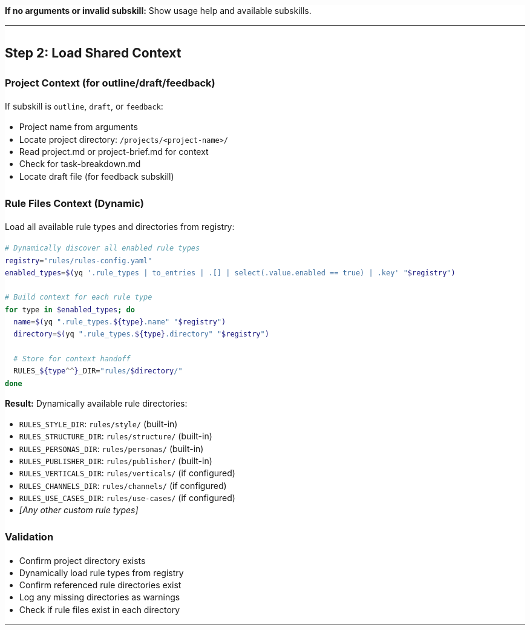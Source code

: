 **If no arguments or invalid subskill:**
Show usage help and available subskills.

---

## Step 2: Load Shared Context

### Project Context (for outline/draft/feedback)
If subskill is `outline`, `draft`, or `feedback`:
- Project name from arguments
- Locate project directory: `/projects/<project-name>/`
- Read project.md or project-brief.md for context
- Check for task-breakdown.md
- Locate draft file (for feedback subskill)

### Rule Files Context (Dynamic)

Load all available rule types and directories from registry:

```bash
# Dynamically discover all enabled rule types
registry="rules/rules-config.yaml"
enabled_types=$(yq '.rule_types | to_entries | .[] | select(.value.enabled == true) | .key' "$registry")

# Build context for each rule type
for type in $enabled_types; do
  name=$(yq ".rule_types.${type}.name" "$registry")
  directory=$(yq ".rule_types.${type}.directory" "$registry")

  # Store for context handoff
  RULES_${type^^}_DIR="rules/$directory/"
done
```

**Result:** Dynamically available rule directories:
- `RULES_STYLE_DIR`: `rules/style/` (built-in)
- `RULES_STRUCTURE_DIR`: `rules/structure/` (built-in)
- `RULES_PERSONAS_DIR`: `rules/personas/` (built-in)
- `RULES_PUBLISHER_DIR`: `rules/publisher/` (built-in)
- `RULES_VERTICALS_DIR`: `rules/verticals/` (if configured)
- `RULES_CHANNELS_DIR`: `rules/channels/` (if configured)
- `RULES_USE_CASES_DIR`: `rules/use-cases/` (if configured)
- _[Any other custom rule types]_

### Validation
- Confirm project directory exists
- Dynamically load rule types from registry
- Confirm referenced rule directories exist
- Log any missing directories as warnings
- Check if rule files exist in each directory

---